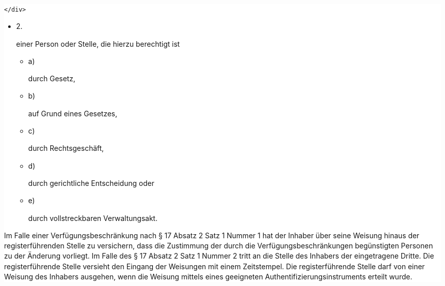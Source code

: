     </div>

  - 2\.
    
    <div>
    
    einer Person oder Stelle, die hierzu berechtigt ist
    
      - a)
        
        <div>
        
        durch Gesetz,
        
        </div>
    
      - b)
        
        <div>
        
        auf Grund eines Gesetzes,
        
        </div>
    
      - c)
        
        <div>
        
        durch Rechtsgeschäft,
        
        </div>
    
      - d)
        
        <div>
        
        durch gerichtliche Entscheidung oder
        
        </div>
    
      - e)
        
        <div>
        
        durch vollstreckbaren Verwaltungsakt.
        
        </div>
    
    </div>

Im Falle einer Verfügungsbeschränkung nach § 17 Absatz 2 Satz 1 Nummer 1
hat der Inhaber über seine Weisung hinaus der registerführenden Stelle
zu versichern, dass die Zustimmung der durch die
Verfügungsbeschränkungen begünstigten Personen zu der Änderung
vorliegt. Im Falle des § 17 Absatz 2 Satz 1 Nummer 2 tritt an die Stelle
des Inhabers der eingetragene Dritte. Die registerführende Stelle
versieht den Eingang der Weisungen mit einem Zeitstempel. Die
registerführende Stelle darf von einer Weisung des Inhabers ausgehen,
wenn die Weisung mittels eines geeigneten Authentifizierungsinstruments
erteilt wurde.

</div>
